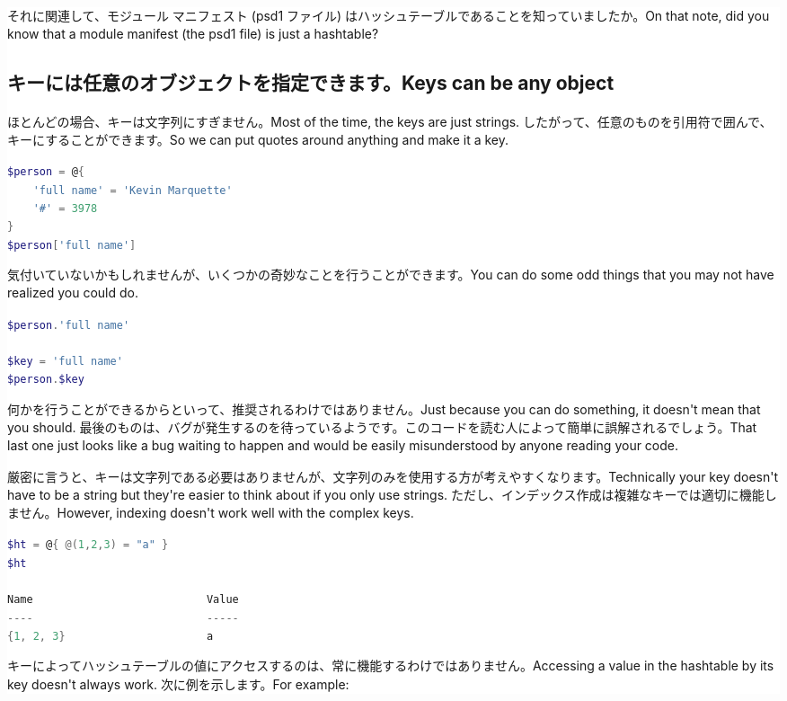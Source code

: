 <span data-ttu-id="49075-324">それに関連して、モジュール マニフェスト (psd1 ファイル) はハッシュテーブルであることを知っていましたか。</span><span class="sxs-lookup"><span data-stu-id="49075-324">On that note, did you know that a module manifest (the psd1 file) is just a hashtable?</span></span>

## <a name="keys-can-be-any-object"></a><span data-ttu-id="49075-325">キーには任意のオブジェクトを指定できます。</span><span class="sxs-lookup"><span data-stu-id="49075-325">Keys can be any object</span></span>

<span data-ttu-id="49075-326">ほとんどの場合、キーは文字列にすぎません。</span><span class="sxs-lookup"><span data-stu-id="49075-326">Most of the time, the keys are just strings.</span></span> <span data-ttu-id="49075-327">したがって、任意のものを引用符で囲んで、キーにすることができます。</span><span class="sxs-lookup"><span data-stu-id="49075-327">So we can put quotes around anything and make it a key.</span></span>

```powershell
$person = @{
    'full name' = 'Kevin Marquette'
    '#' = 3978
}
$person['full name']
```

<span data-ttu-id="49075-328">気付いていないかもしれませんが、いくつかの奇妙なことを行うことができます。</span><span class="sxs-lookup"><span data-stu-id="49075-328">You can do some odd things that you may not have realized you could do.</span></span>

```powershell
$person.'full name'

$key = 'full name'
$person.$key
```

<span data-ttu-id="49075-329">何かを行うことができるからといって、推奨されるわけではありません。</span><span class="sxs-lookup"><span data-stu-id="49075-329">Just because you can do something, it doesn't mean that you should.</span></span> <span data-ttu-id="49075-330">最後のものは、バグが発生するのを待っているようです。このコードを読む人によって簡単に誤解されるでしょう。</span><span class="sxs-lookup"><span data-stu-id="49075-330">That last one just looks like a bug waiting to happen and would be easily misunderstood by anyone reading your code.</span></span>

<span data-ttu-id="49075-331">厳密に言うと、キーは文字列である必要はありませんが、文字列のみを使用する方が考えやすくなります。</span><span class="sxs-lookup"><span data-stu-id="49075-331">Technically your key doesn't have to be a string but they're easier to think about if you only use strings.</span></span> <span data-ttu-id="49075-332">ただし、インデックス作成は複雑なキーでは適切に機能しません。</span><span class="sxs-lookup"><span data-stu-id="49075-332">However, indexing doesn't work well with the complex keys.</span></span>

```powershell
$ht = @{ @(1,2,3) = "a" }
$ht

Name                           Value
----                           -----
{1, 2, 3}                      a
```

<span data-ttu-id="49075-333">キーによってハッシュテーブルの値にアクセスするのは、常に機能するわけではありません。</span><span class="sxs-lookup"><span data-stu-id="49075-333">Accessing a value in the hashtable by its key doesn't always work.</span></span> <span data-ttu-id="49075-334">次に例を示します。</span><span class="sxs-lookup"><span data-stu-id="49075-334">For example:</span></span>


[オリジナル バージョン]: https://powershellexplained.com/2016-11-06-powershell-hashtable-everything-you-wanted-to-know-about/
[original version]: https://powershellexplained.com/2016-11-06-powershell-hashtable-everything-you-wanted-to-know-about/
[powershellexplained.com]: https://powershellexplained.com/
[@KevinMarquette]: https://twitter.com/KevinMarquette
[ハッシュテーブル]: /powershell/module/microsoft.powershell.core/about/about_hash_tables
[hashtables]: /powershell/module/microsoft.powershell.core/about/about_hash_tables
[配列]: /powershell/module/microsoft.powershell.core/about/about_arrays
[arrays]: /powershell/module/microsoft.powershell.core/about/about_arrays
[パフォーマンスが重要ならテストせよ]: https://github.com/PoshCode/PowerShellPracticeAndStyle/blob/master/Best%20Practices/Performance.md
[If performance matters, test it]: https://github.com/PoshCode/PowerShellPracticeAndStyle/blob/master/Best%20Practices/Performance.md
[スプラッティング]: /powershell/module/microsoft.powershell.core/about/about_splatting
[splatting]: /powershell/module/microsoft.powershell.core/about/about_splatting
[pscustomobject]: everything-about-pscustomobject.md
[JavaScriptSerializer]: /dotnet/api/system.web.script.serialization.javascriptserializer?view=netframework-4.8
[PSBoundParameters]: https://tommymaynard.com/the-psboundparameters-automatic-variable-2016/
[about_Automatic_Variables]: /powershell/module/microsoft.powershell.core/about/about_automatic_variables
[自動既定値]: https://www.simple-talk.com/sysadmin/PowerShell/PowerShell-time-saver-automatic-defaults/
[Automatic Defaults]: https://www.simple-talk.com/sysadmin/PowerShell/PowerShell-time-saver-automatic-defaults/
[Michael Sorens]: http://cleancode.sourceforge.net/wwwdoc/about.html